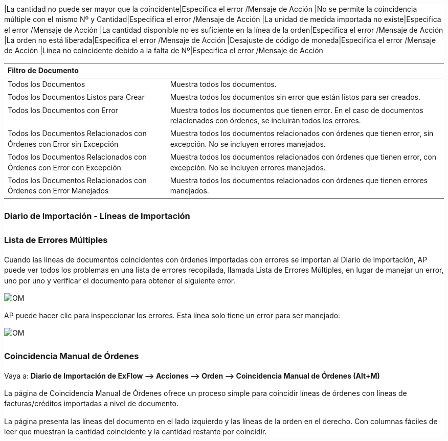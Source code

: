 |La cantidad no puede ser mayor que la coincidente|Especifica el error /Mensaje de Acción
|No se permite la coincidencia múltiple con el mismo Nº y Cantidad|Especifica el error /Mensaje de Acción
|La unidad de medida importada no existe|Especifica el error /Mensaje de Acción
|La cantidad disponible no es suficiente en la línea de la orden|Especifica el error /Mensaje de Acción
|La orden no está liberada|Especifica el error /Mensaje de Acción
|Desajuste de código de moneda|Especifica el error /Mensaje de Acción
|Línea no coincidente debido a la falta de Nº|Especifica el error /Mensaje de Acción


| Filtro de Documento|   | 
|:-|:-|
|Todos los Documentos|	Muestra todos los documentos.
|Todos los Documentos Listos para Crear	|Muestra todos los documentos sin error que están listos para ser creados.
|Todos los Documentos con Error	|Muestra todos los documentos que tienen error. En el caso de documentos relacionados con órdenes, se incluirán todos los errores.
|Todos los Documentos Relacionados con Órdenes con Error sin Excepción	|Muestra todos los documentos relacionados con órdenes que tienen error, sin excepción. No se incluyen errores manejados.
|Todos los Documentos Relacionados con Órdenes con Error con Excepción	|Muestra todos los documentos relacionados con órdenes que tienen error, con excepción. No se incluyen errores manejados.
|Todos los Documentos Relacionados con Órdenes con Error Manejados|	Muestra todos los documentos relacionados con órdenes que tienen errores manejados.

### Diario de Importación - Líneas de Importación

### Lista de Errores Múltiples
Cuando las líneas de documentos coincidentes con órdenes importadas con errores se importan al Diario de Importación, AP puede ver todos los problemas en una lista de errores recopilada, llamada Lista de Errores Múltiples, en lugar de manejar un error, uno por uno y verificar el documento para obtener el siguiente error.

![OM](/img/media/mm-002.png) 

AP puede hacer clic para inspeccionar los errores. Esta línea solo tiene un error para ser manejado:

![OM](/img/media/multiple-error-list-001.png) 


### Coincidencia Manual de Órdenes 
Vaya a: **Diario de Importación de ExFlow -–> Acciones -–> Orden -–> Coincidencia Manual de Órdenes (Alt+M)**

La página de Coincidencia Manual de Órdenes ofrece un proceso simple para coincidir líneas de órdenes con líneas de facturas/créditos importadas a nivel de documento. 

La página presenta las líneas del documento en el lado izquierdo y las líneas de la orden en el derecho. Con columnas fáciles de leer que muestran la cantidad coincidente y la cantidad restante por coincidir.
